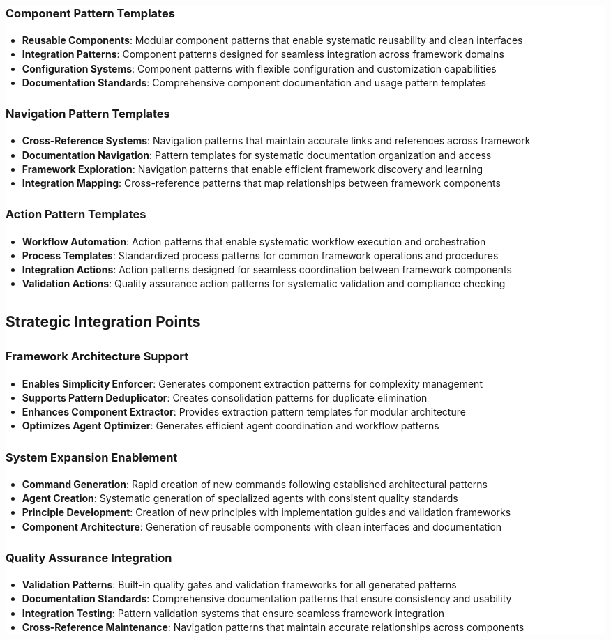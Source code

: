 ### Component Pattern Templates
- **Reusable Components**: Modular component patterns that enable systematic reusability and clean interfaces
- **Integration Patterns**: Component patterns designed for seamless integration across framework domains
- **Configuration Systems**: Component patterns with flexible configuration and customization capabilities
- **Documentation Standards**: Comprehensive component documentation and usage pattern templates

### Navigation Pattern Templates
- **Cross-Reference Systems**: Navigation patterns that maintain accurate links and references across framework
- **Documentation Navigation**: Pattern templates for systematic documentation organization and access
- **Framework Exploration**: Navigation patterns that enable efficient framework discovery and learning
- **Integration Mapping**: Cross-reference patterns that map relationships between framework components

### Action Pattern Templates
- **Workflow Automation**: Action patterns that enable systematic workflow execution and orchestration
- **Process Templates**: Standardized process patterns for common framework operations and procedures
- **Integration Actions**: Action patterns designed for seamless coordination between framework components
- **Validation Actions**: Quality assurance action patterns for systematic validation and compliance checking

## Strategic Integration Points

### Framework Architecture Support
- **Enables Simplicity Enforcer**: Generates component extraction patterns for complexity management
- **Supports Pattern Deduplicator**: Creates consolidation patterns for duplicate elimination
- **Enhances Component Extractor**: Provides extraction pattern templates for modular architecture
- **Optimizes Agent Optimizer**: Generates efficient agent coordination and workflow patterns

### System Expansion Enablement
- **Command Generation**: Rapid creation of new commands following established architectural patterns
- **Agent Creation**: Systematic generation of specialized agents with consistent quality standards
- **Principle Development**: Creation of new principles with implementation guides and validation frameworks
- **Component Architecture**: Generation of reusable components with clean interfaces and documentation

### Quality Assurance Integration
- **Validation Patterns**: Built-in quality gates and validation frameworks for all generated patterns
- **Documentation Standards**: Comprehensive documentation patterns that ensure consistency and usability
- **Integration Testing**: Pattern validation systems that ensure seamless framework integration
- **Cross-Reference Maintenance**: Navigation patterns that maintain accurate relationships across components
